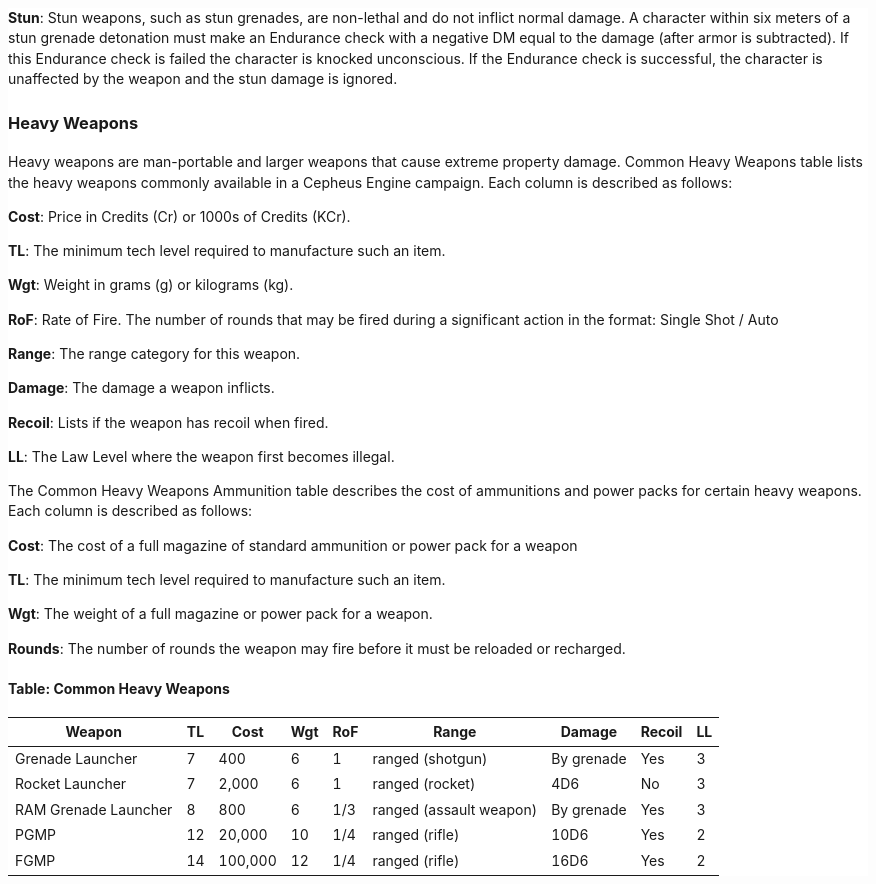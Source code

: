 **Stun**: Stun weapons, such as stun grenades, are non-lethal and do not
inflict normal damage. A character within six meters of a stun grenade
detonation must make an Endurance check with a negative DM equal to the
damage (after armor is subtracted). If this Endurance check is failed
the character is knocked unconscious. If the Endurance check is
successful, the character is unaffected by the weapon and the stun
damage is ignored.

### Heavy Weapons

Heavy weapons are man-portable and larger weapons that cause extreme
property damage. Common Heavy Weapons table lists the heavy weapons
commonly available in a Cepheus Engine campaign. Each column is
described as follows:

**Cost**: Price in Credits (Cr) or 1000s of Credits (KCr).

**TL**: The minimum tech level required to manufacture such an item.

**Wgt**: Weight in grams (g) or kilograms (kg).

**RoF**: Rate of Fire. The number of rounds that may be fired during a
significant action in the format: Single Shot / Auto

**Range**: The range category for this weapon.

**Damage**: The damage a weapon inflicts.

**Recoil**: Lists if the weapon has recoil when fired.

**LL**: The Law Level where the weapon first becomes illegal.

The Common Heavy Weapons Ammunition table describes the cost of
ammunitions and power packs for certain heavy weapons. Each column is
described as follows:

**Cost**: The cost of a full magazine of standard ammunition or power
pack for a weapon

**TL**: The minimum tech level required to manufacture such an item.

**Wgt**: The weight of a full magazine or power pack for a weapon.

**Rounds**: The number of rounds the weapon may fire before it must be
reloaded or recharged.

#### Table: Common Heavy Weapons

| Weapon               | TL  | Cost    | Wgt | RoF | Range                   | Damage     | Recoil | LL  |
|----------------------|-----|---------|-----|-----|-------------------------|------------|--------|-----|
| Grenade Launcher     | 7   | 400     | 6   | 1   | ranged (shotgun)        | By grenade | Yes    | 3   |
| Rocket Launcher      | 7   | 2,000   | 6   | 1   | ranged (rocket)         | 4D6        | No     | 3   |
| RAM Grenade Launcher | 8   | 800     | 6   | 1/3 | ranged (assault weapon) | By grenade | Yes    | 3   |
| PGMP                 | 12  | 20,000  | 10  | 1/4 | ranged (rifle)          | 10D6       | Yes    | 2   |
| FGMP                 | 14  | 100,000 | 12  | 1/4 | ranged (rifle)          | 16D6       | Yes    | 2   |
